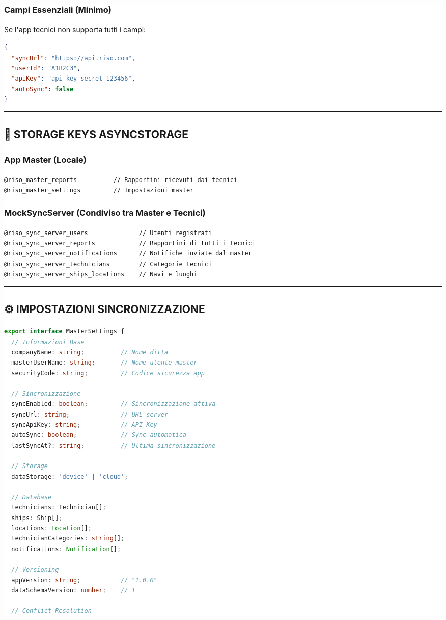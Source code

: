 ### Campi Essenziali (Minimo)
Se l'app tecnici non supporta tutti i campi:
```json
{
  "syncUrl": "https://api.riso.com",
  "userId": "A1B2C3",
  "apiKey": "api-key-secret-123456",
  "autoSync": false
}
```

---

## 💾 STORAGE KEYS ASYNCSTORAGE

### App Master (Locale)
```
@riso_master_reports          // Rapportini ricevuti dai tecnici
@riso_master_settings         // Impostazioni master
```

### MockSyncServer (Condiviso tra Master e Tecnici)
```
@riso_sync_server_users              // Utenti registrati
@riso_sync_server_reports            // Rapportini di tutti i tecnici
@riso_sync_server_notifications      // Notifiche inviate dal master
@riso_sync_server_technicians        // Categorie tecnici
@riso_sync_server_ships_locations    // Navi e luoghi
```

---

## ⚙️ IMPOSTAZIONI SINCRONIZZAZIONE

```typescript
export interface MasterSettings {
  // Informazioni Base
  companyName: string;          // Nome ditta
  masterUserName: string;       // Nome utente master
  securityCode: string;         // Codice sicurezza app
  
  // Sincronizzazione
  syncEnabled: boolean;         // Sincronizzazione attiva
  syncUrl: string;              // URL server
  syncApiKey: string;           // API Key
  autoSync: boolean;            // Sync automatica
  lastSyncAt?: string;          // Ultima sincronizzazione
  
  // Storage
  dataStorage: 'device' | 'cloud';
  
  // Database
  technicians: Technician[];
  ships: Ship[];
  locations: Location[];
  technicianCategories: string[];
  notifications: Notification[];
  
  // Versioning
  appVersion: string;           // "1.0.0"
  dataSchemaVersion: number;    // 1
  
  // Conflict Resolution
```